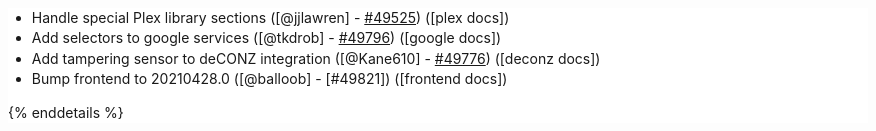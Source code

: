 - Handle special Plex library sections ([@jjlawren] - [#49525]) ([plex docs])
- Add selectors to google services ([@tkdrob] - [#49796]) ([google docs])
- Add tampering sensor to deCONZ integration ([@Kane610] - [#49776]) ([deconz docs])
- Bump frontend to 20210428.0 ([@balloob] - [#49821]) ([frontend docs])

{% enddetails %}

[#39429]: https://github.com/home-assistant/core/pull/39429
[#40933]: https://github.com/home-assistant/core/pull/40933
[#41525]: https://github.com/home-assistant/core/pull/41525
[#41675]: https://github.com/home-assistant/core/pull/41675
[#42485]: https://github.com/home-assistant/core/pull/42485
[#43404]: https://github.com/home-assistant/core/pull/43404
[#43419]: https://github.com/home-assistant/core/pull/43419
[#43509]: https://github.com/home-assistant/core/pull/43509
[#43525]: https://github.com/home-assistant/core/pull/43525
[#45003]: https://github.com/home-assistant/core/pull/45003
[#45027]: https://github.com/home-assistant/core/pull/45027
[#45171]: https://github.com/home-assistant/core/pull/45171
[#45449]: https://github.com/home-assistant/core/pull/45449
[#45722]: https://github.com/home-assistant/core/pull/45722
[#45763]: https://github.com/home-assistant/core/pull/45763
[#46491]: https://github.com/home-assistant/core/pull/46491
[#46934]: https://github.com/home-assistant/core/pull/46934
[#46935]: https://github.com/home-assistant/core/pull/46935
[#47505]: https://github.com/home-assistant/core/pull/47505
[#47507]: https://github.com/home-assistant/core/pull/47507
[#47575]: https://github.com/home-assistant/core/pull/47575
[#47628]: https://github.com/home-assistant/core/pull/47628
[#47748]: https://github.com/home-assistant/core/pull/47748
[#47772]: https://github.com/home-assistant/core/pull/47772
[#47863]: https://github.com/home-assistant/core/pull/47863
[#47875]: https://github.com/home-assistant/core/pull/47875
[#47881]: https://github.com/home-assistant/core/pull/47881
[#47901]: https://github.com/home-assistant/core/pull/47901
[#47912]: https://github.com/home-assistant/core/pull/47912
[#47920]: https://github.com/home-assistant/core/pull/47920
[#47925]: https://github.com/home-assistant/core/pull/47925
[#47934]: https://github.com/home-assistant/core/pull/47934
[#47974]: https://github.com/home-assistant/core/pull/47974
[#48003]: https://github.com/home-assistant/core/pull/48003
[#48086]: https://github.com/home-assistant/core/pull/48086
[#48115]: https://github.com/home-assistant/core/pull/48115
[#48226]: https://github.com/home-assistant/core/pull/48226
[#48239]: https://github.com/home-assistant/core/pull/48239
[#48241]: https://github.com/home-assistant/core/pull/48241
[#48270]: https://github.com/home-assistant/core/pull/48270
[#48274]: https://github.com/home-assistant/core/pull/48274
[#48287]: https://github.com/home-assistant/core/pull/48287
[#48300]: https://github.com/home-assistant/core/pull/48300
[#48310]: https://github.com/home-assistant/core/pull/48310
[#48318]: https://github.com/home-assistant/core/pull/48318
[#48337]: https://github.com/home-assistant/core/pull/48337
[#48342]: https://github.com/home-assistant/core/pull/48342
[#48352]: https://github.com/home-assistant/core/pull/48352
[#48423]: https://github.com/home-assistant/core/pull/48423
[#48431]: https://github.com/home-assistant/core/pull/48431
[#48517]: https://github.com/home-assistant/core/pull/48517
[#48559]: https://github.com/home-assistant/core/pull/48559
[#48564]: https://github.com/home-assistant/core/pull/48564
[#48573]: https://github.com/home-assistant/core/pull/48573
[#48583]: https://github.com/home-assistant/core/pull/48583
[#48591]: https://github.com/home-assistant/core/pull/48591
[#48594]: https://github.com/home-assistant/core/pull/48594
[#48596]: https://github.com/home-assistant/core/pull/48596
[#48613]: https://github.com/home-assistant/core/pull/48613
[#48614]: https://github.com/home-assistant/core/pull/48614
[#48618]: https://github.com/home-assistant/core/pull/48618
[#48621]: https://github.com/home-assistant/core/pull/48621
[#48627]: https://github.com/home-assistant/core/pull/48627
[#48632]: https://github.com/home-assistant/core/pull/48632
[#48633]: https://github.com/home-assistant/core/pull/48633
[#48636]: https://github.com/home-assistant/core/pull/48636
[#48654]: https://github.com/home-assistant/core/pull/48654
[#48659]: https://github.com/home-assistant/core/pull/48659
[#48663]: https://github.com/home-assistant/core/pull/48663
[#48664]: https://github.com/home-assistant/core/pull/48664
[#48665]: https://github.com/home-assistant/core/pull/48665
[#48666]: https://github.com/home-assistant/core/pull/48666
[#48669]: https://github.com/home-assistant/core/pull/48669
[#48672]: https://github.com/home-assistant/core/pull/48672
[#48673]: https://github.com/home-assistant/core/pull/48673
[#48676]: https://github.com/home-assistant/core/pull/48676
[#48677]: https://github.com/home-assistant/core/pull/48677
[#48680]: https://github.com/home-assistant/core/pull/48680
[#48683]: https://github.com/home-assistant/core/pull/48683
[#48684]: https://github.com/home-assistant/core/pull/48684
[#48685]: https://github.com/home-assistant/core/pull/48685
[#48689]: https://github.com/home-assistant/core/pull/48689
[#48690]: https://github.com/home-assistant/core/pull/48690
[#48694]: https://github.com/home-assistant/core/pull/48694
[#48695]: https://github.com/home-assistant/core/pull/48695
[#48697]: https://github.com/home-assistant/core/pull/48697
[#48699]: https://github.com/home-assistant/core/pull/48699
[#48700]: https://github.com/home-assistant/core/pull/48700
[#48701]: https://github.com/home-assistant/core/pull/48701
[#48705]: https://github.com/home-assistant/core/pull/48705
[#48707]: https://github.com/home-assistant/core/pull/48707
[#48708]: https://github.com/home-assistant/core/pull/48708
[#48709]: https://github.com/home-assistant/core/pull/48709
[#48716]: https://github.com/home-assistant/core/pull/48716

[#180]: https://github.com/home-assistant/docker/pull/180
[#48725]: https://github.com/home-assistant/core/pull/48725
[#48731]: https://github.com/home-assistant/core/pull/48731
[#48736]: https://github.com/home-assistant/core/pull/48736
[#48740]: https://github.com/home-assistant/core/pull/48740
[#48743]: https://github.com/home-assistant/core/pull/48743
[#48754]: https://github.com/home-assistant/core/pull/48754
[#48761]: https://github.com/home-assistant/core/pull/48761
[#48764]: https://github.com/home-assistant/core/pull/48764
[#48781]: https://github.com/home-assistant/core/pull/48781
[#48784]: https://github.com/home-assistant/core/pull/48784
[#48799]: https://github.com/home-assistant/core/pull/48799
[#48810]: https://github.com/home-assistant/core/pull/48810
[#48822]: https://github.com/home-assistant/core/pull/48822
[#48825]: https://github.com/home-assistant/core/pull/48825
[#48828]: https://github.com/home-assistant/core/pull/48828
[#48829]: https://github.com/home-assistant/core/pull/48829
[#48840]: https://github.com/home-assistant/core/pull/48840
[#48849]: https://github.com/home-assistant/core/pull/48849
[#48857]: https://github.com/home-assistant/core/pull/48857
[#48872]: https://github.com/home-assistant/core/pull/48872
[#48900]: https://github.com/home-assistant/core/pull/48900
[#48903]: https://github.com/home-assistant/core/pull/48903
[#48908]: https://github.com/home-assistant/core/pull/48908
[#48916]: https://github.com/home-assistant/core/pull/48916
[#48933]: https://github.com/home-assistant/core/pull/48933
[#48943]: https://github.com/home-assistant/core/pull/48943
[#48947]: https://github.com/home-assistant/core/pull/48947
[#48959]: https://github.com/home-assistant/core/pull/48959
[#48962]: https://github.com/home-assistant/core/pull/48962
[#48963]: https://github.com/home-assistant/core/pull/48963
[#48964]: https://github.com/home-assistant/core/pull/48964
[#48968]: https://github.com/home-assistant/core/pull/48968
[#48976]: https://github.com/home-assistant/core/pull/48976
[#48981]: https://github.com/home-assistant/core/pull/48981
[#48987]: https://github.com/home-assistant/core/pull/48987
[#48992]: https://github.com/home-assistant/core/pull/48992
[#48995]: https://github.com/home-assistant/core/pull/48995
[#48996]: https://github.com/home-assistant/core/pull/48996
[#49000]: https://github.com/home-assistant/core/pull/49000
[#49004]: https://github.com/home-assistant/core/pull/49004
[#49006]: https://github.com/home-assistant/core/pull/49006
[#49014]: https://github.com/home-assistant/core/pull/49014
[#49016]: https://github.com/home-assistant/core/pull/49016
[#49024]: https://github.com/home-assistant/core/pull/49024
[#49026]: https://github.com/home-assistant/core/pull/49026
[#49030]: https://github.com/home-assistant/core/pull/49030
[#49031]: https://github.com/home-assistant/core/pull/49031
[#49035]: https://github.com/home-assistant/core/pull/49035
[#49036]: https://github.com/home-assistant/core/pull/49036
[#49038]: https://github.com/home-assistant/core/pull/49038
[#49040]: https://github.com/home-assistant/core/pull/49040
[#49050]: https://github.com/home-assistant/core/pull/49050
[#49052]: https://github.com/home-assistant/core/pull/49052
[#49053]: https://github.com/home-assistant/core/pull/49053
[#49063]: https://github.com/home-assistant/core/pull/49063
[#49064]: https://github.com/home-assistant/core/pull/49064
[#49067]: https://github.com/home-assistant/core/pull/49067
[#49069]: https://github.com/home-assistant/core/pull/49069
[#49070]: https://github.com/home-assistant/core/pull/49070
[#49080]: https://github.com/home-assistant/core/pull/49080
[#49081]: https://github.com/home-assistant/core/pull/49081
[#49086]: https://github.com/home-assistant/core/pull/49086
[#49094]: https://github.com/home-assistant/core/pull/49094
[#49098]: https://github.com/home-assistant/core/pull/49098
[#49101]: https://github.com/home-assistant/core/pull/49101
[#49102]: https://github.com/home-assistant/core/pull/49102
[#49103]: https://github.com/home-assistant/core/pull/49103
[#49104]: https://github.com/home-assistant/core/pull/49104
[#49111]: https://github.com/home-assistant/core/pull/49111
[#49116]: https://github.com/home-assistant/core/pull/49116
[#49119]: https://github.com/home-assistant/core/pull/49119
[#49125]: https://github.com/home-assistant/core/pull/49125
[#49126]: https://github.com/home-assistant/core/pull/49126
[#49136]: https://github.com/home-assistant/core/pull/49136
[#49137]: https://github.com/home-assistant/core/pull/49137
[#49138]: https://github.com/home-assistant/core/pull/49138
[#49140]: https://github.com/home-assistant/core/pull/49140
[#49141]: https://github.com/home-assistant/core/pull/49141
[#49143]: https://github.com/home-assistant/core/pull/49143
[#49144]: https://github.com/home-assistant/core/pull/49144
[#49145]: https://github.com/home-assistant/core/pull/49145
[#49146]: https://github.com/home-assistant/core/pull/49146
[#49148]: https://github.com/home-assistant/core/pull/49148
[#49151]: https://github.com/home-assistant/core/pull/49151
[#49156]: https://github.com/home-assistant/core/pull/49156
[#49157]: https://github.com/home-assistant/core/pull/49157
[#49164]: https://github.com/home-assistant/core/pull/49164
[#49166]: https://github.com/home-assistant/core/pull/49166
[#49170]: https://github.com/home-assistant/core/pull/49170
[#49174]: https://github.com/home-assistant/core/pull/49174
[#49175]: https://github.com/home-assistant/core/pull/49175
[#49176]: https://github.com/home-assistant/core/pull/49176
[#49177]: https://github.com/home-assistant/core/pull/49177
[#49178]: https://github.com/home-assistant/core/pull/49178
[#49181]: https://github.com/home-assistant/core/pull/49181
[#49186]: https://github.com/home-assistant/core/pull/49186
[#49187]: https://github.com/home-assistant/core/pull/49187
[#49191]: https://github.com/home-assistant/core/pull/49191
[#49196]: https://github.com/home-assistant/core/pull/49196
[#49198]: https://github.com/home-assistant/core/pull/49198
[#49199]: https://github.com/home-assistant/core/pull/49199
[#49200]: https://github.com/home-assistant/core/pull/49200
[#49202]: https://github.com/home-assistant/core/pull/49202
[#49207]: https://github.com/home-assistant/core/pull/49207
[#49208]: https://github.com/home-assistant/core/pull/49208
[#49209]: https://github.com/home-assistant/core/pull/49209
[#49211]: https://github.com/home-assistant/core/pull/49211
[#49221]: https://github.com/home-assistant/core/pull/49221
[#49223]: https://github.com/home-assistant/core/pull/49223
[#49229]: https://github.com/home-assistant/core/pull/49229
[#49230]: https://github.com/home-assistant/core/pull/49230
[#49234]: https://github.com/home-assistant/core/pull/49234
[#49235]: https://github.com/home-assistant/core/pull/49235
[#49236]: https://github.com/home-assistant/core/pull/49236
[#49238]: https://github.com/home-assistant/core/pull/49238
[#49241]: https://github.com/home-assistant/core/pull/49241
[#49244]: https://github.com/home-assistant/core/pull/49244
[#49248]: https://github.com/home-assistant/core/pull/49248
[#49253]: https://github.com/home-assistant/core/pull/49253
[#49259]: https://github.com/home-assistant/core/pull/49259
[#49260]: https://github.com/home-assistant/core/pull/49260
[#49262]: https://github.com/home-assistant/core/pull/49262
[#49263]: https://github.com/home-assistant/core/pull/49263
[#49265]: https://github.com/home-assistant/core/pull/49265
[#49270]: https://github.com/home-assistant/core/pull/49270
[#49271]: https://github.com/home-assistant/core/pull/49271
[#49272]: https://github.com/home-assistant/core/pull/49272
[#49273]: https://github.com/home-assistant/core/pull/49273
[#49274]: https://github.com/home-assistant/core/pull/49274
[#49276]: https://github.com/home-assistant/core/pull/49276
[#49277]: https://github.com/home-assistant/core/pull/49277
[#49281]: https://github.com/home-assistant/core/pull/49281
[#49282]: https://github.com/home-assistant/core/pull/49282
[#49284]: https://github.com/home-assistant/core/pull/49284
[#49293]: https://github.com/home-assistant/core/pull/49293
[#49295]: https://github.com/home-assistant/core/pull/49295
[#49296]: https://github.com/home-assistant/core/pull/49296
[#49298]: https://github.com/home-assistant/core/pull/49298
[#49312]: https://github.com/home-assistant/core/pull/49312
[#49314]: https://github.com/home-assistant/core/pull/49314
[#49316]: https://github.com/home-assistant/core/pull/49316
[#49319]: https://github.com/home-assistant/core/pull/49319
[#49320]: https://github.com/home-assistant/core/pull/49320
[#49321]: https://github.com/home-assistant/core/pull/49321
[#49323]: https://github.com/home-assistant/core/pull/49323
[#49324]: https://github.com/home-assistant/core/pull/49324
[#49326]: https://github.com/home-assistant/core/pull/49326
[#49327]: https://github.com/home-assistant/core/pull/49327
[#49328]: https://github.com/home-assistant/core/pull/49328
[#49329]: https://github.com/home-assistant/core/pull/49329
[#49330]: https://github.com/home-assistant/core/pull/49330
[#49331]: https://github.com/home-assistant/core/pull/49331
[#49333]: https://github.com/home-assistant/core/pull/49333
[#49335]: https://github.com/home-assistant/core/pull/49335
[#49336]: https://github.com/home-assistant/core/pull/49336
[#49339]: https://github.com/home-assistant/core/pull/49339
[#49341]: https://github.com/home-assistant/core/pull/49341
[#49346]: https://github.com/home-assistant/core/pull/49346
[#49352]: https://github.com/home-assistant/core/pull/49352
[#49356]: https://github.com/home-assistant/core/pull/49356
[#49359]: https://github.com/home-assistant/core/pull/49359
[#49362]: https://github.com/home-assistant/core/pull/49362
[#49366]: https://github.com/home-assistant/core/pull/49366
[#49374]: https://github.com/home-assistant/core/pull/49374
[#49381]: https://github.com/home-assistant/core/pull/49381
[#49384]: https://github.com/home-assistant/core/pull/49384
[#49393]: https://github.com/home-assistant/core/pull/49393
[#49394]: https://github.com/home-assistant/core/pull/49394
[#49396]: https://github.com/home-assistant/core/pull/49396
[#49398]: https://github.com/home-assistant/core/pull/49398
[#49400]: https://github.com/home-assistant/core/pull/49400
[#49401]: https://github.com/home-assistant/core/pull/49401
[#49404]: https://github.com/home-assistant/core/pull/49404
[#49405]: https://github.com/home-assistant/core/pull/49405
[#49407]: https://github.com/home-assistant/core/pull/49407
[#49412]: https://github.com/home-assistant/core/pull/49412
[#49416]: https://github.com/home-assistant/core/pull/49416
[#49417]: https://github.com/home-assistant/core/pull/49417
[#49418]: https://github.com/home-assistant/core/pull/49418
[#49423]: https://github.com/home-assistant/core/pull/49423
[#49425]: https://github.com/home-assistant/core/pull/49425
[#49436]: https://github.com/home-assistant/core/pull/49436
[#49437]: https://github.com/home-assistant/core/pull/49437
[#49440]: https://github.com/home-assistant/core/pull/49440
[#49441]: https://github.com/home-assistant/core/pull/49441
[#49443]: https://github.com/home-assistant/core/pull/49443
[#49444]: https://github.com/home-assistant/core/pull/49444
[#49445]: https://github.com/home-assistant/core/pull/49445
[#49446]: https://github.com/home-assistant/core/pull/49446
[#49447]: https://github.com/home-assistant/core/pull/49447
[#49448]: https://github.com/home-assistant/core/pull/49448
[#49449]: https://github.com/home-assistant/core/pull/49449
[#49450]: https://github.com/home-assistant/core/pull/49450
[#49451]: https://github.com/home-assistant/core/pull/49451
[#49452]: https://github.com/home-assistant/core/pull/49452
[#49454]: https://github.com/home-assistant/core/pull/49454
[#49455]: https://github.com/home-assistant/core/pull/49455
[#49456]: https://github.com/home-assistant/core/pull/49456
[#49457]: https://github.com/home-assistant/core/pull/49457
[#49458]: https://github.com/home-assistant/core/pull/49458
[#49459]: https://github.com/home-assistant/core/pull/49459
[#49460]: https://github.com/home-assistant/core/pull/49460
[#49461]: https://github.com/home-assistant/core/pull/49461
[#49462]: https://github.com/home-assistant/core/pull/49462
[#49463]: https://github.com/home-assistant/core/pull/49463
[#49464]: https://github.com/home-assistant/core/pull/49464
[#49465]: https://github.com/home-assistant/core/pull/49465
[#49466]: https://github.com/home-assistant/core/pull/49466
[#49467]: https://github.com/home-assistant/core/pull/49467
[#49468]: https://github.com/home-assistant/core/pull/49468
[#49469]: https://github.com/home-assistant/core/pull/49469
[#49470]: https://github.com/home-assistant/core/pull/49470
[#49471]: https://github.com/home-assistant/core/pull/49471
[#49472]: https://github.com/home-assistant/core/pull/49472
[#49473]: https://github.com/home-assistant/core/pull/49473
[#49474]: https://github.com/home-assistant/core/pull/49474
[#49475]: https://github.com/home-assistant/core/pull/49475
[#49476]: https://github.com/home-assistant/core/pull/49476
[#49480]: https://github.com/home-assistant/core/pull/49480
[#49481]: https://github.com/home-assistant/core/pull/49481
[#49485]: https://github.com/home-assistant/core/pull/49485
[#49489]: https://github.com/home-assistant/core/pull/49489
[#49490]: https://github.com/home-assistant/core/pull/49490
[#49493]: https://github.com/home-assistant/core/pull/49493
[#49494]: https://github.com/home-assistant/core/pull/49494
[#49495]: https://github.com/home-assistant/core/pull/49495
[#49496]: https://github.com/home-assistant/core/pull/49496
[#49497]: https://github.com/home-assistant/core/pull/49497
[#49499]: https://github.com/home-assistant/core/pull/49499
[#49500]: https://github.com/home-assistant/core/pull/49500
[#49504]: https://github.com/home-assistant/core/pull/49504
[#49505]: https://github.com/home-assistant/core/pull/49505
[#49509]: https://github.com/home-assistant/core/pull/49509
[#49510]: https://github.com/home-assistant/core/pull/49510
[#49511]: https://github.com/home-assistant/core/pull/49511
[#49512]: https://github.com/home-assistant/core/pull/49512
[#49515]: https://github.com/home-assistant/core/pull/49515
[#49516]: https://github.com/home-assistant/core/pull/49516
[#49517]: https://github.com/home-assistant/core/pull/49517
[#49521]: https://github.com/home-assistant/core/pull/49521
[#49522]: https://github.com/home-assistant/core/pull/49522
[#49525]: https://github.com/home-assistant/core/pull/49525
[#49526]: https://github.com/home-assistant/core/pull/49526
[#49529]: https://github.com/home-assistant/core/pull/49529
[#49533]: https://github.com/home-assistant/core/pull/49533
[#49535]: https://github.com/home-assistant/core/pull/49535
[#49536]: https://github.com/home-assistant/core/pull/49536
[#49538]: https://github.com/home-assistant/core/pull/49538
[#49540]: https://github.com/home-assistant/core/pull/49540
[#49543]: https://github.com/home-assistant/core/pull/49543
[#49544]: https://github.com/home-assistant/core/pull/49544
[#49546]: https://github.com/home-assistant/core/pull/49546
[#49547]: https://github.com/home-assistant/core/pull/49547
[#49550]: https://github.com/home-assistant/core/pull/49550
[#49551]: https://github.com/home-assistant/core/pull/49551
[#49553]: https://github.com/home-assistant/core/pull/49553
[#49558]: https://github.com/home-assistant/core/pull/49558
[#49559]: https://github.com/home-assistant/core/pull/49559
[#49565]: https://github.com/home-assistant/core/pull/49565
[#49566]: https://github.com/home-assistant/core/pull/49566
[#49567]: https://github.com/home-assistant/core/pull/49567
[#49569]: https://github.com/home-assistant/core/pull/49569
[#49570]: https://github.com/home-assistant/core/pull/49570
[#49571]: https://github.com/home-assistant/core/pull/49571
[#49572]: https://github.com/home-assistant/core/pull/49572
[#49577]: https://github.com/home-assistant/core/pull/49577
[#49578]: https://github.com/home-assistant/core/pull/49578
[#49579]: https://github.com/home-assistant/core/pull/49579
[#49580]: https://github.com/home-assistant/core/pull/49580
[#49581]: https://github.com/home-assistant/core/pull/49581
[#49582]: https://github.com/home-assistant/core/pull/49582
[#49584]: https://github.com/home-assistant/core/pull/49584
[#49585]: https://github.com/home-assistant/core/pull/49585
[#49586]: https://github.com/home-assistant/core/pull/49586
[#49587]: https://github.com/home-assistant/core/pull/49587
[#49590]: https://github.com/home-assistant/core/pull/49590
[#49591]: https://github.com/home-assistant/core/pull/49591
[#49593]: https://github.com/home-assistant/core/pull/49593
[#49594]: https://github.com/home-assistant/core/pull/49594
[#49597]: https://github.com/home-assistant/core/pull/49597
[#49604]: https://github.com/home-assistant/core/pull/49604
[#49606]: https://github.com/home-assistant/core/pull/49606
[#49607]: https://github.com/home-assistant/core/pull/49607
[#49609]: https://github.com/home-assistant/core/pull/49609
[#49611]: https://github.com/home-assistant/core/pull/49611
[#49613]: https://github.com/home-assistant/core/pull/49613
[#49614]: https://github.com/home-assistant/core/pull/49614
[#49616]: https://github.com/home-assistant/core/pull/49616
[#49617]: https://github.com/home-assistant/core/pull/49617
[#49624]: https://github.com/home-assistant/core/pull/49624
[#49626]: https://github.com/home-assistant/core/pull/49626
[#49631]: https://github.com/home-assistant/core/pull/49631
[#49634]: https://github.com/home-assistant/core/pull/49634
[#49635]: https://github.com/home-assistant/core/pull/49635
[#49636]: https://github.com/home-assistant/core/pull/49636
[#49637]: https://github.com/home-assistant/core/pull/49637
[#49647]: https://github.com/home-assistant/core/pull/49647
[#49650]: https://github.com/home-assistant/core/pull/49650
[#49651]: https://github.com/home-assistant/core/pull/49651
[#49652]: https://github.com/home-assistant/core/pull/49652
[#49655]: https://github.com/home-assistant/core/pull/49655
[#49657]: https://github.com/home-assistant/core/pull/49657
[#49661]: https://github.com/home-assistant/core/pull/49661
[#49662]: https://github.com/home-assistant/core/pull/49662
[#49663]: https://github.com/home-assistant/core/pull/49663
[#49666]: https://github.com/home-assistant/core/pull/49666
[#49667]: https://github.com/home-assistant/core/pull/49667
[#49668]: https://github.com/home-assistant/core/pull/49668
[#49669]: https://github.com/home-assistant/core/pull/49669
[#49671]: https://github.com/home-assistant/core/pull/49671
[#49672]: https://github.com/home-assistant/core/pull/49672
[#49673]: https://github.com/home-assistant/core/pull/49673
[#49674]: https://github.com/home-assistant/core/pull/49674
[#49675]: https://github.com/home-assistant/core/pull/49675
[#49677]: https://github.com/home-assistant/core/pull/49677
[#49678]: https://github.com/home-assistant/core/pull/49678
[#49679]: https://github.com/home-assistant/core/pull/49679
[#49680]: https://github.com/home-assistant/core/pull/49680
[#49681]: https://github.com/home-assistant/core/pull/49681
[#49682]: https://github.com/home-assistant/core/pull/49682
[#49683]: https://github.com/home-assistant/core/pull/49683
[#49684]: https://github.com/home-assistant/core/pull/49684
[#49685]: https://github.com/home-assistant/core/pull/49685
[#49688]: https://github.com/home-assistant/core/pull/49688
[#49689]: https://github.com/home-assistant/core/pull/49689
[#49693]: https://github.com/home-assistant/core/pull/49693
[#49701]: https://github.com/home-assistant/core/pull/49701
[#49702]: https://github.com/home-assistant/core/pull/49702
[#49703]: https://github.com/home-assistant/core/pull/49703
[#49704]: https://github.com/home-assistant/core/pull/49704
[#49706]: https://github.com/home-assistant/core/pull/49706
[#49708]: https://github.com/home-assistant/core/pull/49708
[#49709]: https://github.com/home-assistant/core/pull/49709
[#49715]: https://github.com/home-assistant/core/pull/49715
[#49716]: https://github.com/home-assistant/core/pull/49716
[#49718]: https://github.com/home-assistant/core/pull/49718
[#49719]: https://github.com/home-assistant/core/pull/49719
[#49721]: https://github.com/home-assistant/core/pull/49721
[#49724]: https://github.com/home-assistant/core/pull/49724
[#49725]: https://github.com/home-assistant/core/pull/49725
[#49726]: https://github.com/home-assistant/core/pull/49726
[#49728]: https://github.com/home-assistant/core/pull/49728
[#49729]: https://github.com/home-assistant/core/pull/49729
[#49730]: https://github.com/home-assistant/core/pull/49730
[#49733]: https://github.com/home-assistant/core/pull/49733
[#49737]: https://github.com/home-assistant/core/pull/49737
[#49739]: https://github.com/home-assistant/core/pull/49739
[#49742]: https://github.com/home-assistant/core/pull/49742
[#49743]: https://github.com/home-assistant/core/pull/49743
[#49744]: https://github.com/home-assistant/core/pull/49744
[#49745]: https://github.com/home-assistant/core/pull/49745
[#49746]: https://github.com/home-assistant/core/pull/49746
[#49748]: https://github.com/home-assistant/core/pull/49748
[#49750]: https://github.com/home-assistant/core/pull/49750
[#49752]: https://github.com/home-assistant/core/pull/49752
[#49754]: https://github.com/home-assistant/core/pull/49754
[#49755]: https://github.com/home-assistant/core/pull/49755
[#49756]: https://github.com/home-assistant/core/pull/49756
[#49757]: https://github.com/home-assistant/core/pull/49757
[#49761]: https://github.com/home-assistant/core/pull/49761
[#49762]: https://github.com/home-assistant/core/pull/49762
[#49764]: https://github.com/home-assistant/core/pull/49764
[#49765]: https://github.com/home-assistant/core/pull/49765
[#49767]: https://github.com/home-assistant/core/pull/49767
[#49769]: https://github.com/home-assistant/core/pull/49769
[#49770]: https://github.com/home-assistant/core/pull/49770
[#49772]: https://github.com/home-assistant/core/pull/49772
[#49773]: https://github.com/home-assistant/core/pull/49773
[#49774]: https://github.com/home-assistant/core/pull/49774
[#49775]: https://github.com/home-assistant/core/pull/49775
[#49776]: https://github.com/home-assistant/core/pull/49776
[#49777]: https://github.com/home-assistant/core/pull/49777
[#49778]: https://github.com/home-assistant/core/pull/49778
[#49779]: https://github.com/home-assistant/core/pull/49779
[#49780]: https://github.com/home-assistant/core/pull/49780
[#49781]: https://github.com/home-assistant/core/pull/49781
[#49784]: https://github.com/home-assistant/core/pull/49784
[#49786]: https://github.com/home-assistant/core/pull/49786
[#49788]: https://github.com/home-assistant/core/pull/49788
[#49789]: https://github.com/home-assistant/core/pull/49789
[#49793]: https://github.com/home-assistant/core/pull/49793
[#49794]: https://github.com/home-assistant/core/pull/49794
[#49795]: https://github.com/home-assistant/core/pull/49795
[#49796]: https://github.com/home-assistant/core/pull/49796
[#49797]: https://github.com/home-assistant/core/pull/49797
[#49799]: https://github.com/home-assistant/core/pull/49799
[#49800]: https://github.com/home-assistant/core/pull/49800
[#49802]: https://github.com/home-assistant/core/pull/49802
[#49805]: https://github.com/home-assistant/core/pull/49805
[#49806]: https://github.com/home-assistant/core/pull/49806
[#49807]: https://github.com/home-assistant/core/pull/49807
[#49811]: https://github.com/home-assistant/core/pull/49811